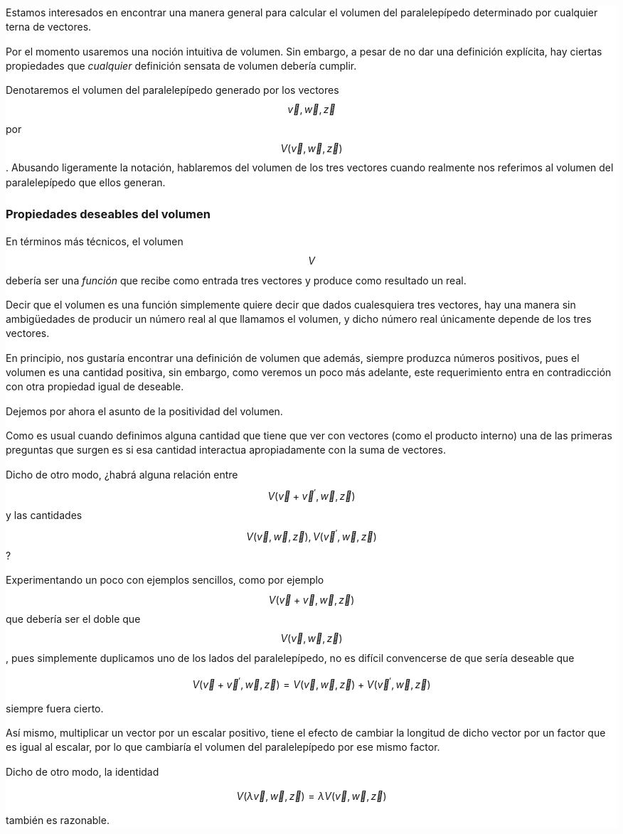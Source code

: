Estamos interesados en encontrar una manera general para calcular el volumen del paralelepípedo determinado por cualquier terna de vectores.

Por el momento usaremos una noción intuitiva de volumen. Sin embargo, a pesar de no dar una definición explícita,
hay ciertas propiedades que *cualquier* definición sensata de volumen debería cumplir.

Denotaremos el volumen del paralelepípedo generado por los vectores  $$\vec v, \vec w, \vec z$$ por $$V(\vec v, \vec w, \vec z)$$.
Abusando ligeramente la notación, hablaremos del volumen de los tres vectores cuando realmente nos referimos al volumen del paralelepípedo
que ellos generan.

### Propiedades deseables del volumen

En términos más técnicos, el volumen $$V$$ debería ser una *función* que recibe como entrada tres vectores y produce como resultado un real.

Decir que el volumen es una función simplemente quiere decir que dados cualesquiera tres vectores, hay una manera sin ambigüedades de producir un número real al que llamamos el volumen, y dicho número real únicamente depende de los tres vectores.

En principio, nos gustaría encontrar una definición de volumen que además, siempre produzca números positivos, pues el volumen es una cantidad positiva, sin embargo, como veremos un poco más adelante, este requerimiento entra en contradicción con otra propiedad igual de deseable.

Dejemos por ahora el asunto de la positividad del volumen.

Como es usual cuando definimos alguna cantidad que tiene que ver con vectores (como el producto interno)
una de las primeras preguntas que surgen es si esa cantidad interactua apropiadamente con la suma de vectores.

Dicho de otro modo, ¿habrá alguna relación entre $$V(\vec v+ \vec v^\prime, \vec w, \vec z)$$ y las cantidades
$$V(\vec v, \vec w, \vec z), V(\vec v^\prime, \vec w, \vec z)$$?

Experimentando un poco con ejemplos sencillos, como por ejemplo $$V(\vec v+ \vec v, \vec w, \vec z)$$
que debería ser el doble que $$V(\vec v, \vec w, \vec z)$$, pues simplemente duplicamos uno de los lados del paralelepípedo,
no es difícil convencerse de que sería deseable que

$$V(\vec v+ \vec v^\prime, \vec w, \vec z)= V(\vec v, \vec w, \vec z)+ V(\vec v^\prime, \vec w, \vec z)$$

siempre fuera cierto.

Así mismo, multiplicar un vector por un escalar positivo, tiene el efecto de cambiar la longitud de dicho vector
por un factor que es igual al escalar, por lo que cambiaría el volumen del paralelepípedo por ese mismo factor.

Dicho de otro modo, la identidad

$$V(\lambda\vec v, \vec w, \vec z)= \lambda V(\vec v, \vec w, \vec z)$$

también es razonable.
